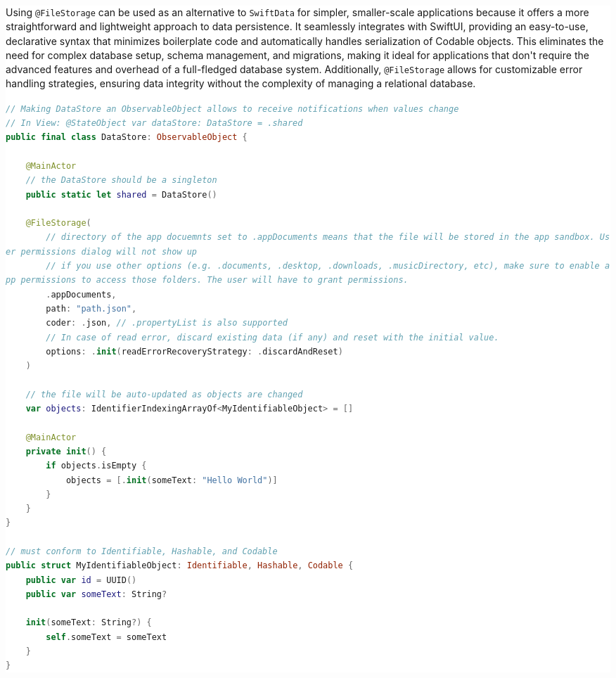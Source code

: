 Using `@FileStorage` can be used as an alternative to `SwiftData` for simpler, smaller-scale applications because it offers a more straightforward and lightweight approach to data persistence. It seamlessly integrates with SwiftUI, providing an easy-to-use, declarative syntax that minimizes boilerplate code and automatically handles serialization of Codable objects. This eliminates the need for complex database setup, schema management, and migrations, making it ideal for applications that don't require the advanced features and overhead of a full-fledged database system. Additionally, `@FileStorage` allows for customizable error handling strategies, ensuring data integrity without the complexity of managing a relational database.

```swift
// Making DataStore an ObservableObject allows to receive notifications when values change
// In View: @StateObject var dataStore: DataStore = .shared
public final class DataStore: ObservableObject {
    
    @MainActor
    // the DataStore should be a singleton
    public static let shared = DataStore()
    
    @FileStorage(
        // directory of the app docuemnts set to .appDocuments means that the file will be stored in the app sandbox. User permissions dialog will not show up
        // if you use other options (e.g. .documents, .desktop, .downloads, .musicDirectory, etc), make sure to enable app permissions to access those folders. The user will have to grant permissions.
        .appDocuments,
        path: "path.json",
        coder: .json, // .propertyList is also supported
        // In case of read error, discard existing data (if any) and reset with the initial value.
        options: .init(readErrorRecoveryStrategy: .discardAndReset)
    )
    
    // the file will be auto-updated as objects are changed
    var objects: IdentifierIndexingArrayOf<MyIdentifiableObject> = []

    @MainActor
    private init() {
        if objects.isEmpty {
            objects = [.init(someText: "Hello World")]
        }
    }
}

// must conform to Identifiable, Hashable, and Codable
public struct MyIdentifiableObject: Identifiable, Hashable, Codable {
    public var id = UUID()
    public var someText: String?
    
    init(someText: String?) {
        self.someText = someText
    }
}
```
